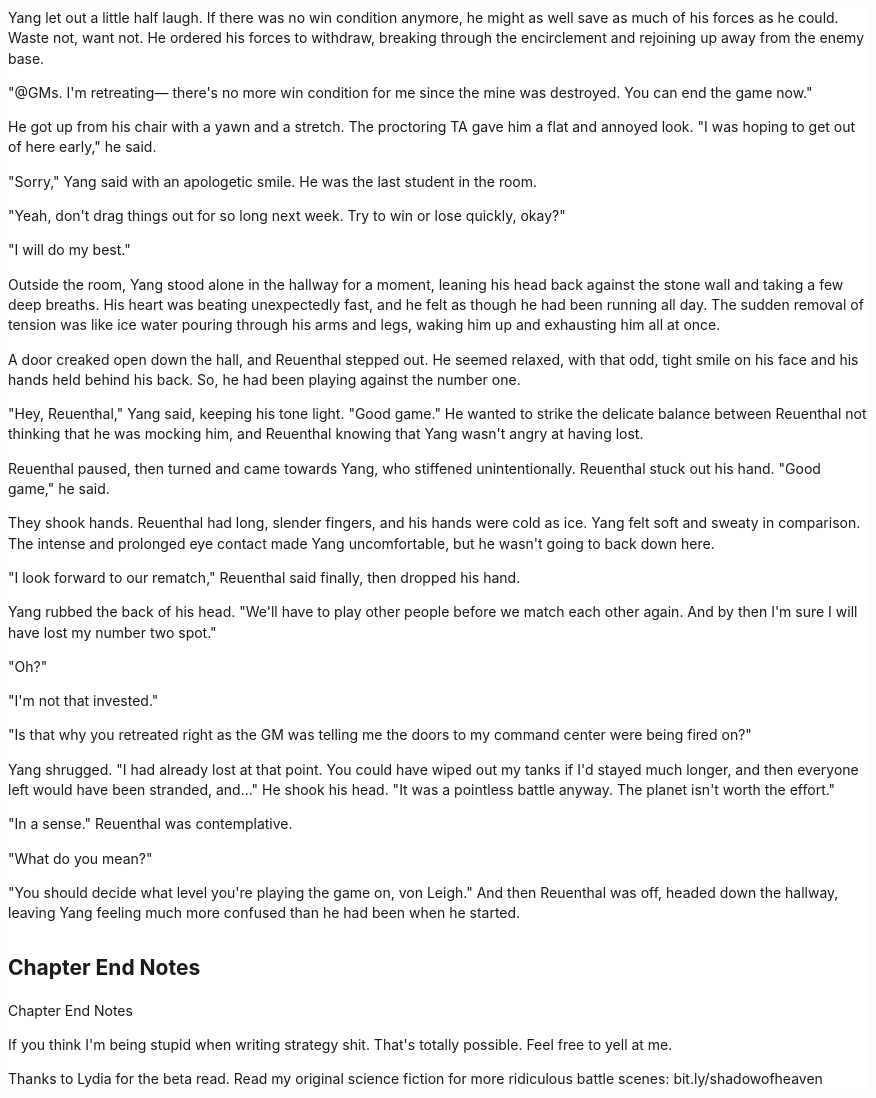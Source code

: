 Yang let out a little half laugh\. If there was no win condition anymore, he might as well save as much of his forces as he could\. Waste not, want not\. He ordered his forces to withdraw, breaking through the encirclement and rejoining up away from the enemy base\.

"@GMs\. I'm retreating— there's no more win condition for me since the mine was destroyed\. You can end the game now\."

He got up from his chair with a yawn and a stretch\. The proctoring TA gave him a flat and annoyed look\. "I was hoping to get out of here early," he said\.

"Sorry," Yang said with an apologetic smile\. He was the last student in the room\.

"Yeah, don't drag things out for so long next week\. Try to win or lose quickly, okay?"

"I will do my best\."

Outside the room, Yang stood alone in the hallway for a moment, leaning his head back against the stone wall and taking a few deep breaths\. His heart was beating unexpectedly fast, and he felt as though he had been running all day\. The sudden removal of tension was like ice water pouring through his arms and legs, waking him up and exhausting him all at once\.

A door creaked open down the hall, and Reuenthal stepped out\. He seemed relaxed, with that odd, tight smile on his face and his hands held behind his back\. So, he had been playing against the number one\.

"Hey, Reuenthal," Yang said, keeping his tone light\. "Good game\." He wanted to strike the delicate balance between Reuenthal not thinking that he was mocking him, and Reuenthal knowing that Yang wasn't angry at having lost\.

Reuenthal paused, then turned and came towards Yang, who stiffened unintentionally\. Reuenthal stuck out his hand\. "Good game," he said\.

They shook hands\. Reuenthal had long, slender fingers, and his hands were cold as ice\. Yang felt soft and sweaty in comparison\. The intense and prolonged eye contact made Yang uncomfortable, but he wasn't going to back down here\.

"I look forward to our rematch," Reuenthal said finally, then dropped his hand\.

Yang rubbed the back of his head\. "We'll have to play other people before we match each other again\. And by then I'm sure I will have lost my number two spot\."

"Oh?"

"I'm not that invested\."

"Is that why you retreated right as the GM was telling me the doors to my command center were being fired on?"

Yang shrugged\. "I had already lost at that point\. You could have wiped out my tanks if I'd stayed much longer, and then everyone left would have been stranded, and\.\.\." He shook his head\. "It was a pointless battle anyway\. The planet isn't worth the effort\."

"In a sense\." Reuenthal was contemplative\.

"What do you mean?"

"You should decide what level you're playing the game on, von Leigh\." And then Reuenthal was off, headed down the hallway, leaving Yang feeling much more confused than he had been when he started\.

## Chapter End Notes

Chapter End Notes

If you think I'm being stupid when writing strategy shit\. That's totally possible\. Feel free to yell at me\.

Thanks to Lydia for the beta read\. Read my original science fiction for more ridiculous battle scenes: bit\.ly/shadowofheaven


